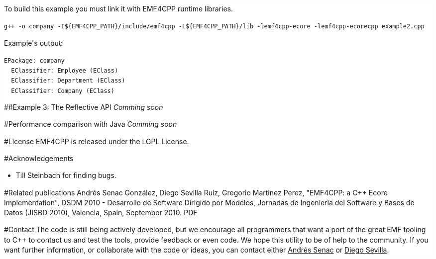 To build this example you must link it with EMF4CPP runtime libraries.

```
g++ -o company -I${EMF4CPP_PATH}/include/emf4cpp -L${EMF4CPP_PATH}/lib -lemf4cpp-ecore -lemf4cpp-ecorecpp example2.cpp
```

Example's output:

```
EPackage: company
  EClassifier: Employee (EClass)
  EClassifier: Department (EClass)
  EClassifier: Company (EClass)
```

##Example 3: The Reflective API
*Comming soon*

#Performance comparison with Java
*Comming soon*

#License
EMF4CPP is released under the LGPL License.

#Acknowledgements
* Till Steinbach for finding bugs.

#Related publications
Andrés Senac González, Diego Sevilla Ruiz, Gregorio Martinez Perez, "EMF4CPP: a C++ Ecore Implementation", DSDM 2010 - Desarrollo de Software Dirigido por Modelos, Jornadas de Ingenieria del Software y Bases de Datos (JISBD 2010), Valencia, Spain, September 2010. [PDF](http://www.sistedes.es/TJISBD/Vol-4/No-2/articles/DSDM-articulo-13.pdf)

#Contact
The code is still being actively developed, but we encourage all programmers that want a port of the great EMF tooling to C++ to contact us and test the tools, provide feedback or even code. We hope this utility to be of help to the community. If you want further information, or collaborate with the code or ideas, you can contact either [Andrés Senac](mailto:andres@senac.es) or [Diego Sevilla](mailto:dsevilla@um.es).
